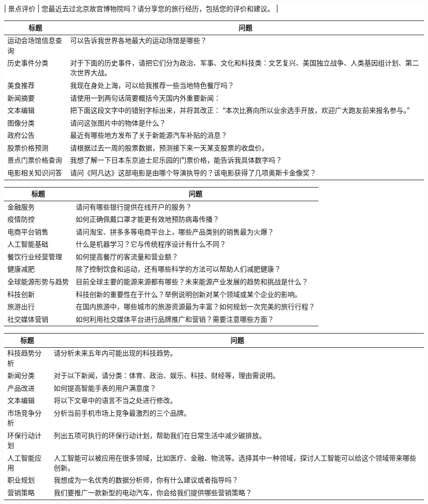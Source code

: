| 景点评价           | 您最近去过北京故宫博物院吗？请分享您的旅行经历，包括您的评价和建议。                                                                                                                                                                                                                                                                                                                                                                                                                                                                                                                                                                                                                                                                                                                                                                                                                                                                                                                                                                                                                                                                                                                                                                                                                                                                                                                                                                                                                                               |

| 标题                 | 问题                                                                                                                   |
|----------------------|------------------------------------------------------------------------------------------------------------------------|
| 运动会场馆信息查询   | 可以告诉我世界各地最大的运动场馆是哪些？                                                                                  |
| 历史事件分类         | 对于下面的历史事件，请把它们分为政治、军事、文化和科技类：文艺复兴、美国独立战争、人类基因组计划、第二次世界大战。                                                     |
| 美食推荐             | 我现在身处上海，可以给我推荐一些当地特色餐厅吗？                                                                               |
| 新闻摘要             | 请使用一到两句话简要概括今天国内外重要新闻：                                                                             |
| 文本编辑             | 把下面这段文字中的错别字标出来，并将其改正： “本次比赛向所以业余选手开放，欢迎广大跑友前来报名参与。”                                                  |
| 图像分类             | 请问这张图片中的物体是什么？                                                                                              |
| 政府公告             | 最近有哪些地方发布了关于新能源汽车补贴的消息？                                                                              |
| 股票价格预测         | 请根据过去一周的股票数据，预测接下来一天某支股票的收盘价。                                                                        |
| 景点门票价格查询     | 我想了解一下日本东京迪士尼乐园的门票价格，能告诉我具体数字吗？                                                                       |
| 电影相关知识问答     | 请问《阿凡达》这部电影是由哪个导演执导的？该电影获得了几项奥斯卡金像奖？                                                        |

| 标题               | 问题                                                                                                  |
|--------------------|-------------------------------------------------------------------------------------------------------|
| 金融服务           | 请问有哪些银行提供在线开户的服务？                                                                    |
| 疫情防控           | 如何正确佩戴口罩才能更有效地预防病毒传播？                                                          |
| 电商平台销售       | 请问淘宝、拼多多等电商平台上，哪些产品类别的销售最为火爆？                                          |
| 人工智能基础       | 什么是机器学习？它与传统程序设计有什么不同？                                                        |
| 餐饮行业经营管理   | 如何提高餐厅的客流量和营业额？                                                                      |
| 健康减肥           | 除了控制饮食和运动，还有哪些科学的方法可以帮助人们减肥健康？                                        |
| 全球能源形势与趋势 | 目前全球主要的能源来源都有哪些？未来能源产业发展的趋势和挑战是什么？                                |
| 科技创新           | 科技创新的重要性在于什么？举例说明创新对某个领域或某个企业的影响。                                  |
| 旅游出行           | 在国内旅游中，哪些城市的旅游资源最为丰富？如何规划一次完美的旅行行程？                              |
| 社交媒体营销       | 如何利用社交媒体平台进行品牌推广和营销？需要注意哪些方面？                                        |

| 标题                   | 问题                                                                                                                                                                           |
|------------------------|--------------------------------------------------------------------------------------------------------------------------------------------------------------------------------|
| 科技趋势分析       | 请分析未来五年内可能出现的科技趋势。                                                                                                                             |
| 新闻分类         | 对于以下新闻，请分类：体育、政治、娱乐、科技、财经等，理由需说明。                                                                                      |
| 产品改进           | 如何提高智能手表的用户满意度？                                                                                                                                               |
| 文本编辑           | 将以下文章中的语言不当之处进行修改。                                                                                                                                 |
| 市场竞争分析     | 分析当前手机市场上竞争最激烈的三个品牌。                                                                                                                                 |
| 环保行动计划     | 列出五项可执行的环保行动计划，帮助我们在日常生活中减少碳排放。                                                                                                |
| 人工智能应用     | 人工智能可以被应用在很多领域，比如医疗、金融、物流等。选择其中一种领域，探讨人工智能可以给这个领域带来哪些创新。                                         |
| 职业规划           | 我想成为一名优秀的数据分析师，你有什么建议或者指导吗？                                                                                                             |
| 营销策略           | 我们要推广一款新型的电动汽车，你会给我们提供哪些营销策略？                                                                                                  |